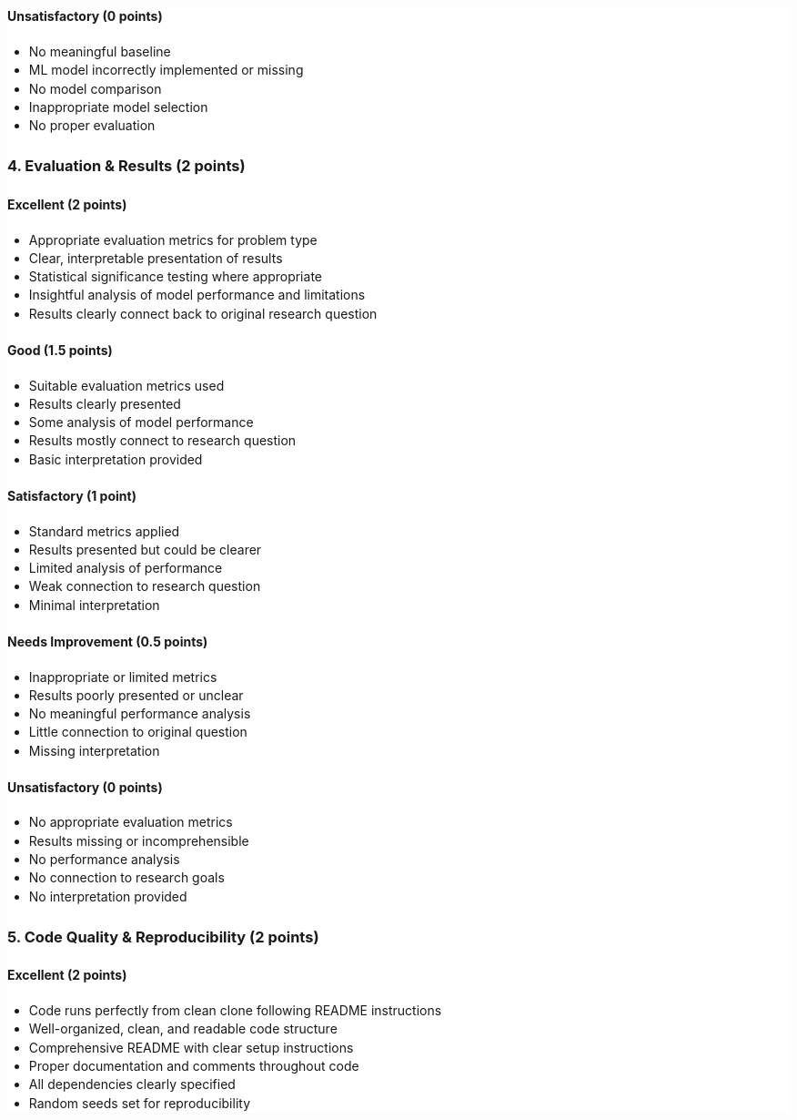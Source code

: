 #### Unsatisfactory (0 points)
- No meaningful baseline
- ML model incorrectly implemented or missing
- No model comparison
- Inappropriate model selection
- No proper evaluation

### 4. Evaluation & Results (2 points)

#### Excellent (2 points)
- Appropriate evaluation metrics for problem type
- Clear, interpretable presentation of results
- Statistical significance testing where appropriate
- Insightful analysis of model performance and limitations
- Results clearly connect back to original research question

#### Good (1.5 points)
- Suitable evaluation metrics used
- Results clearly presented
- Some analysis of model performance
- Results mostly connect to research question
- Basic interpretation provided

#### Satisfactory (1 point)
- Standard metrics applied
- Results presented but could be clearer
- Limited analysis of performance
- Weak connection to research question
- Minimal interpretation

#### Needs Improvement (0.5 points)
- Inappropriate or limited metrics
- Results poorly presented or unclear
- No meaningful performance analysis
- Little connection to original question
- Missing interpretation

#### Unsatisfactory (0 points)
- No appropriate evaluation metrics
- Results missing or incomprehensible
- No performance analysis
- No connection to research goals
- No interpretation provided

### 5. Code Quality & Reproducibility (2 points)

#### Excellent (2 points)
- Code runs perfectly from clean clone following README instructions
- Well-organized, clean, and readable code structure
- Comprehensive README with clear setup instructions
- Proper documentation and comments throughout code
- All dependencies clearly specified
- Random seeds set for reproducibility
